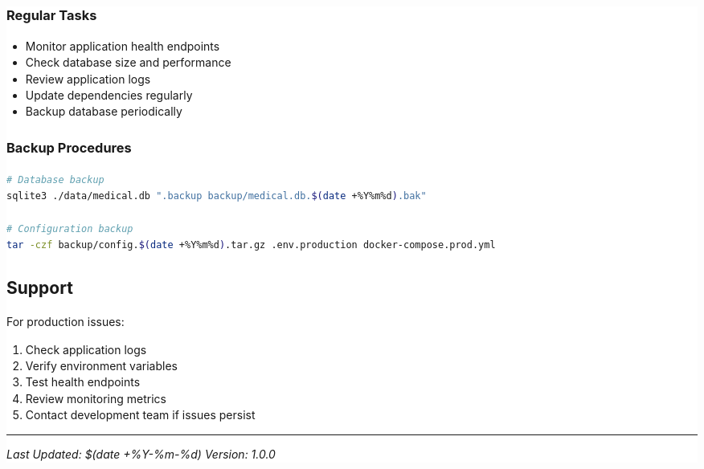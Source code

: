 ### Regular Tasks
- Monitor application health endpoints
- Check database size and performance
- Review application logs
- Update dependencies regularly
- Backup database periodically

### Backup Procedures
```bash
# Database backup
sqlite3 ./data/medical.db ".backup backup/medical.db.$(date +%Y%m%d).bak"

# Configuration backup
tar -czf backup/config.$(date +%Y%m%d).tar.gz .env.production docker-compose.prod.yml
```

## Support

For production issues:
1. Check application logs
2. Verify environment variables
3. Test health endpoints
4. Review monitoring metrics
5. Contact development team if issues persist

---

*Last Updated: $(date +%Y-%m-%d)*
*Version: 1.0.0*